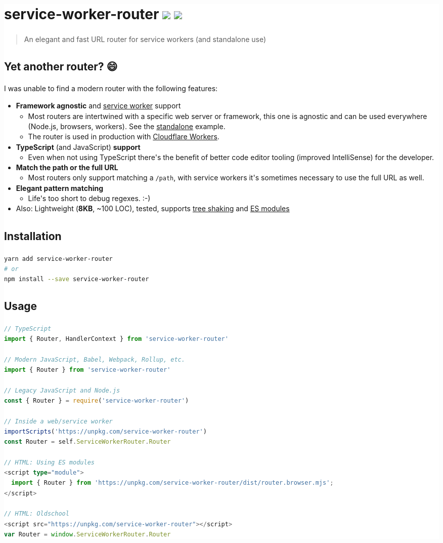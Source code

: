 # service-worker-router [![ ](https://travis-ci.org/berstend/service-worker-router.svg?branch=master)](https://travis-ci.org/berstend/service-worker-router) [![ ](https://img.shields.io/npm/v/service-worker-router.svg)](https://www.npmjs.com/package/service-worker-router)

> An elegant and fast URL router for service workers (and standalone use)

## Yet another router? 😄

I was unable to find a modern router with the following features:

- **Framework agnostic** and [service worker](https://developer.mozilla.org/en-US/docs/Web/API/Service_Worker_API) support
  - Most routers are intertwined with a specific web server or framework, this one is agnostic and can be used everywhere (Node.js, browsers, workers). See the [standalone](#example-standalone) example.
  - The router is used in production with [Cloudflare Workers].
- **TypeScript** (and JavaScript) **support**
  - Even when not using TypeScript there's the benefit of better code editor tooling (improved IntelliSense) for the developer.
- **Match the path or the full URL**
  - Most routers only support matching a `/path`, with service workers it's sometimes necessary to use the full URL as well.
- **Elegant pattern matching**
  - Life's too short to debug regexes. :-)
- Also: Lightweight (**8KB**, ~100 LOC), tested, supports [tree shaking](https://developer.mozilla.org/en-US/docs/Glossary/Tree_shaking) and [ES modules](https://developers.google.com/web/fundamentals/primers/modules)

## Installation

```bash
yarn add service-worker-router
# or
npm install --save service-worker-router
```

## Usage

```typescript
// TypeScript
import { Router, HandlerContext } from 'service-worker-router'

// Modern JavaScript, Babel, Webpack, Rollup, etc.
import { Router } from 'service-worker-router'

// Legacy JavaScript and Node.js
const { Router } = require('service-worker-router')

// Inside a web/service worker
importScripts('https://unpkg.com/service-worker-router')
const Router = self.ServiceWorkerRouter.Router

// HTML: Using ES modules
<script type="module">
  import { Router } from 'https://unpkg.com/service-worker-router/dist/router.browser.mjs';
</script>

// HTML: Oldschool
<script src="https://unpkg.com/service-worker-router"></script>
var Router = window.ServiceWorkerRouter.Router
```

[url]: https://developer.mozilla.org/en-US/docs/Web/API/URL 'URL'
[request]: https://developer.mozilla.org/en-US/docs/Web/API/Request 'Request'
[response]: https://developer.mozilla.org/en-US/docs/Web/API/Response 'Response'
[fetchevent]: https://developer.mozilla.org/en-US/docs/Web/API/FetchEvent 'FetchEvent'
[cloudflare workers]: https://www.cloudflare.com/products/cloudflare-workers/ 'Cloudflare Workers'